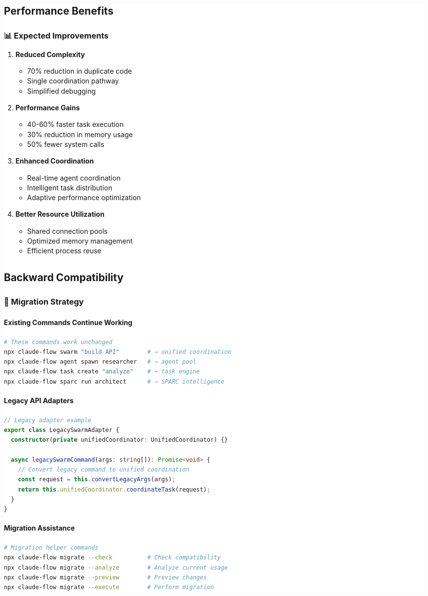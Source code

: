 ## Performance Benefits

### 📊 Expected Improvements

1. **Reduced Complexity**
   - 70% reduction in duplicate code
   - Single coordination pathway
   - Simplified debugging

2. **Performance Gains**
   - 40-60% faster task execution
   - 30% reduction in memory usage
   - 50% fewer system calls

3. **Enhanced Coordination**
   - Real-time agent coordination
   - Intelligent task distribution
   - Adaptive performance optimization

4. **Better Resource Utilization**
   - Shared connection pools
   - Optimized memory management
   - Efficient process reuse

## Backward Compatibility

### 🔄 Migration Strategy

#### Existing Commands Continue Working
```bash
# These commands work unchanged
npx claude-flow swarm "build API"        # → unified coordination
npx claude-flow agent spawn researcher   # → agent pool
npx claude-flow task create "analyze"    # → task engine
npx claude-flow sparc run architect      # → SPARC intelligence
```

#### Legacy API Adapters
```typescript
// Legacy adapter example
export class LegacySwarmAdapter {
  constructor(private unifiedCoordinator: UnifiedCoordinator) {}
  
  async legacySwarmCommand(args: string[]): Promise<void> {
    // Convert legacy command to unified coordination
    const request = this.convertLegacyArgs(args);
    return this.unifiedCoordinator.coordinateTask(request);
  }
}
```

#### Migration Assistance
```bash
# Migration helper commands
npx claude-flow migrate --check          # Check compatibility
npx claude-flow migrate --analyze        # Analyze current usage
npx claude-flow migrate --preview        # Preview changes
npx claude-flow migrate --execute        # Perform migration
```
